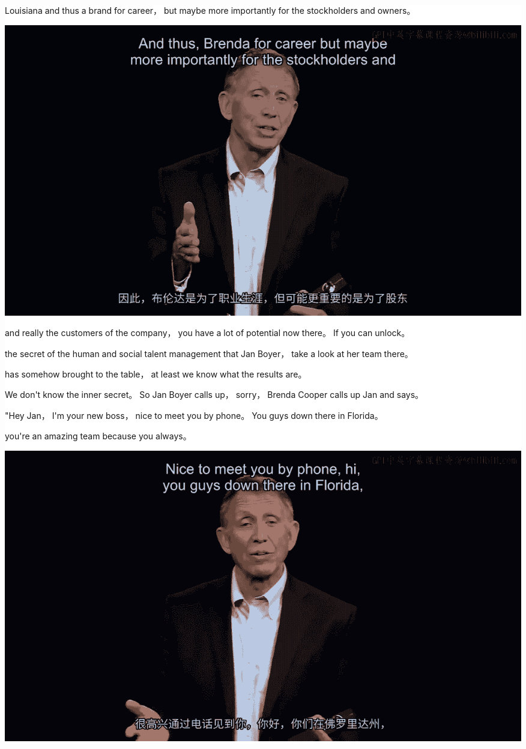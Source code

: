 Louisiana and thus a brand for career， but maybe more importantly for the stockholders and owners。

![](img/76aa3a5ddf6bb2240e7685f98fca786b_11.png)

and really the customers of the company， you have a lot of potential now there。 If you can unlock。

the secret of the human and social talent management that Jan Boyer， take a look at her team there。

has somehow brought to the table， at least we know what the results are。

We don't know the inner secret。 So Jan Boyer calls up， sorry， Brenda Cooper calls up Jan and says。

"Hey Jan， I'm your new boss， nice to meet you by phone。 You guys down there in Florida。

you're an amazing team because you always。

![](img/76aa3a5ddf6bb2240e7685f98fca786b_13.png)
